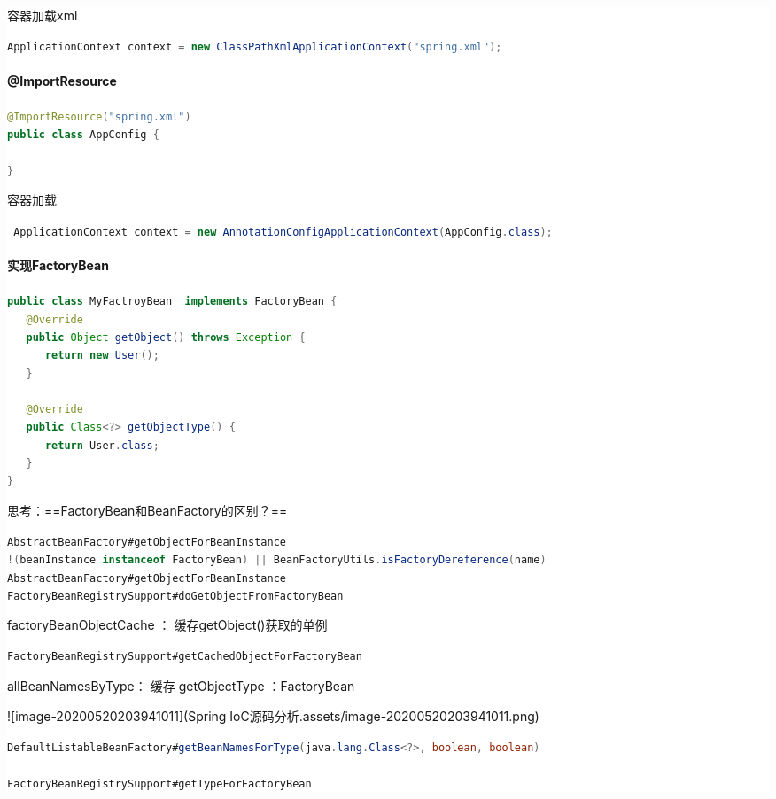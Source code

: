 容器加载xml

```java
ApplicationContext context = new ClassPathXmlApplicationContext("spring.xml");
```

#### @ImportResource

```java
@ImportResource("spring.xml")
public class AppConfig {

}
```

容器加载

```java
 ApplicationContext context = new AnnotationConfigApplicationContext(AppConfig.class);
```



#### 实现FactoryBean

```java
public class MyFactroyBean  implements FactoryBean {
   @Override
   public Object getObject() throws Exception {
      return new User();
   }

   @Override
   public Class<?> getObjectType() {
      return User.class;
   }
}
```

思考：==FactoryBean和BeanFactory的区别？==

```java
AbstractBeanFactory#getObjectForBeanInstance
!(beanInstance instanceof FactoryBean) || BeanFactoryUtils.isFactoryDereference(name)
AbstractBeanFactory#getObjectForBeanInstance
FactoryBeanRegistrySupport#doGetObjectFromFactoryBean
```

factoryBeanObjectCache ：  缓存getObject()获取的单例

```java
FactoryBeanRegistrySupport#getCachedObjectForFactoryBean
```

allBeanNamesByType：  缓存  getObjectType ：FactoryBean   

![image-20200520203941011](Spring IoC源码分析.assets/image-20200520203941011.png)

```java
DefaultListableBeanFactory#getBeanNamesForType(java.lang.Class<?>, boolean, boolean)

FactoryBeanRegistrySupport#getTypeForFactoryBean
```
